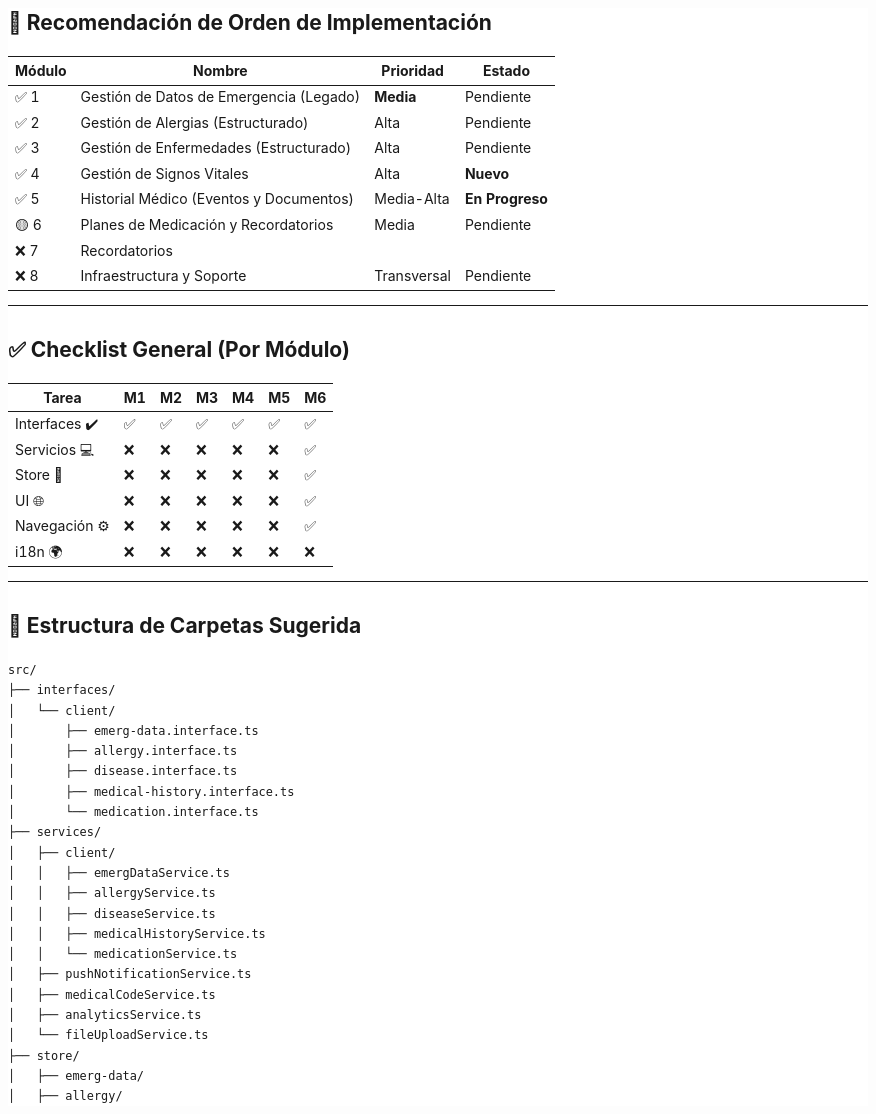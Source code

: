 
## 📅 Recomendación de Orden de Implementación

| Módulo | Nombre                                  | Prioridad   | Estado          |
| ------ | --------------------------------------- | ----------- | --------------- |
| ✅ 1   | Gestión de Datos de Emergencia (Legado) | **Media**   | Pendiente       |
| ✅ 2   | Gestión de Alergias (Estructurado)      | Alta        | Pendiente       |
| ✅ 3   | Gestión de Enfermedades (Estructurado)  | Alta        | Pendiente       |
| ✅ 4   | Gestión de Signos Vitales               | Alta        | **Nuevo**       |
| ✅ 5   | Historial Médico (Eventos y Documentos) | Media-Alta  | **En Progreso** |
| 🟡 6   | Planes de Medicación y Recordatorios    | Media       | Pendiente       |
| ❌ 7   | Recordatorios                           |
| ❌ 8   | Infraestructura y Soporte               | Transversal | Pendiente       |

---

## ✅ Checklist General (Por Módulo)

| Tarea         | M1  | M2  | M3  | M4  | M5  | M6  |
| ------------- | --- | --- | --- | --- | --- | --- |
| Interfaces ✔️ | ✅  | ✅  | ✅  | ✅  | ✅  | ✅  |
| Servicios 💻  | ❌  | ❌  | ❌  | ❌  | ❌  | ✅  |
| Store 🔁      | ❌  | ❌  | ❌  | ❌  | ❌  | ✅  |
| UI 🌐         | ❌  | ❌  | ❌  | ❌  | ❌  | ✅  |
| Navegación ⚙️ | ❌  | ❌  | ❌  | ❌  | ❌  | ✅  |
| i18n 🌍       | ❌  | ❌  | ❌  | ❌  | ❌  | ❌  |

---

## 📁 Estructura de Carpetas Sugerida

```
src/
├── interfaces/
│   └── client/
│       ├── emerg-data.interface.ts
│       ├── allergy.interface.ts
│       ├── disease.interface.ts
│       ├── medical-history.interface.ts
│       └── medication.interface.ts
├── services/
│   ├── client/
│   │   ├── emergDataService.ts
│   │   ├── allergyService.ts
│   │   ├── diseaseService.ts
│   │   ├── medicalHistoryService.ts
│   │   └── medicationService.ts
│   ├── pushNotificationService.ts
│   ├── medicalCodeService.ts
│   ├── analyticsService.ts
│   └── fileUploadService.ts
├── store/
│   ├── emerg-data/
│   ├── allergy/
```